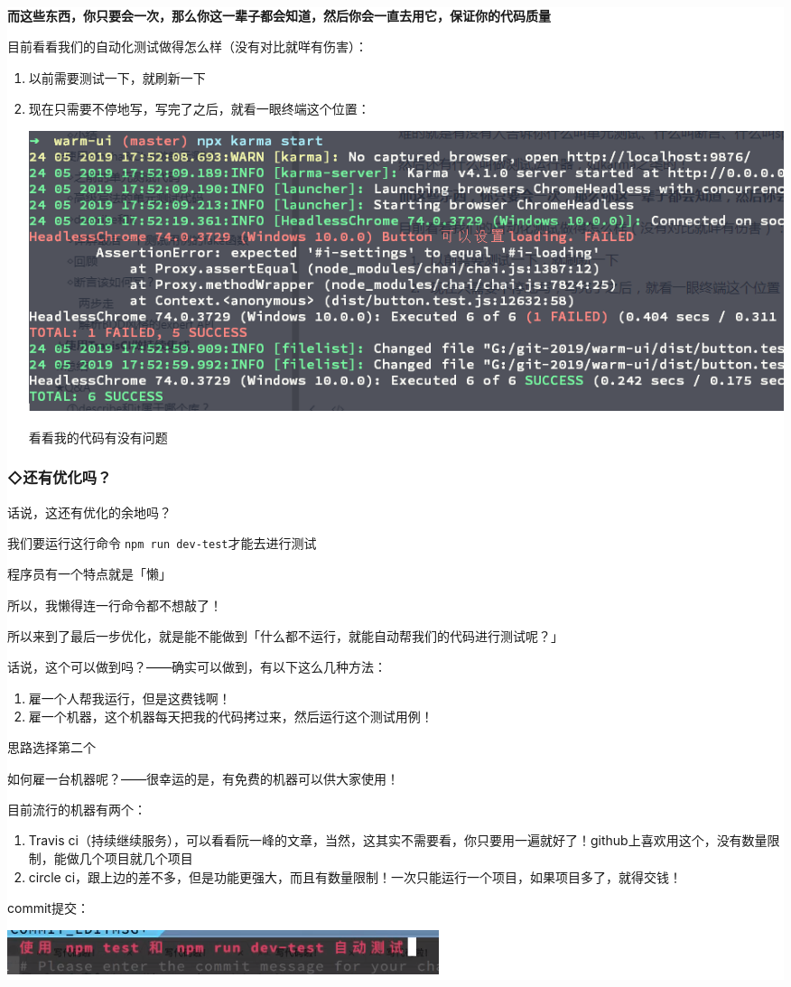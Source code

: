 **而这些东西，你只要会一次，那么你这一辈子都会知道，然后你会一直去用它，保证你的代码质量**

目前看看我们的自动化测试做得怎么样（没有对比就咩有伤害）：

1. 以前需要测试一下，就刷新一下

2. 现在只需要不停地写，写完了之后，就看一眼终端这个位置：

   ![1558692534129](img/04/03/1558692534129.png)

   看看我的代码有没有问题

### ◇还有优化吗？

话说，这还有优化的余地吗？

我们要运行这行命令  `npm run dev-test`才能去进行测试

程序员有一个特点就是「懒」

所以，我懒得连一行命令都不想敲了！

所以来到了最后一步优化，就是能不能做到「什么都不运行，就能自动帮我们的代码进行测试呢？」

话说，这个可以做到吗？——确实可以做到，有以下这么几种方法：

1. 雇一个人帮我运行，但是这费钱啊！
2. 雇一个机器，这个机器每天把我的代码拷过来，然后运行这个测试用例！

思路选择第二个

如何雇一台机器呢？——很幸运的是，有免费的机器可以供大家使用！

目前流行的机器有两个：

1. Travis ci（持续继续服务），可以看看阮一峰的文章，当然，这其实不需要看，你只要用一遍就好了！github上喜欢用这个，没有数量限制，能做几个项目就几个项目
2. circle ci，跟上边的差不多，但是功能更强大，而且有数量限制！一次只能运行一个项目，如果项目多了，就得交钱！

commit提交：

![1558693958288](img/04/03/1558693958288.png)
